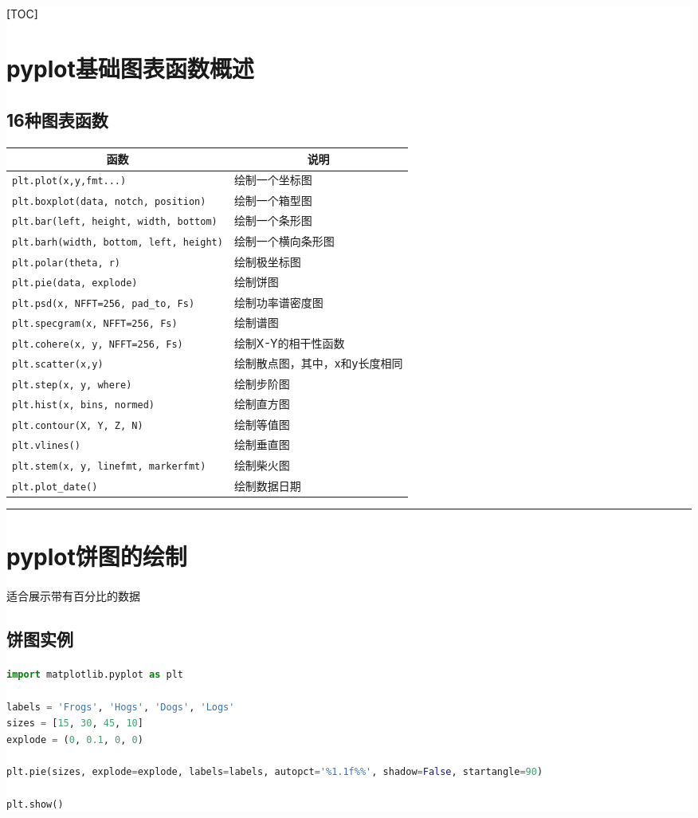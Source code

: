 [TOC]

# pyplot基础图表函数概述

## 16种图表函数

| 函数                                    | 说明                           |
| --------------------------------------- | ------------------------------ |
| `plt.plot(x,y,fmt...)`                  | 绘制一个坐标图                 |
| `plt.boxplot(data, notch, position)`    | 绘制一个箱型图                 |
| `plt.bar(left, height, width, bottom)`  | 绘制一个条形图                 |
| `plt.barh(width, bottom, left, height)` | 绘制一个横向条形图             |
| `plt.polar(theta, r)`                   | 绘制极坐标图                   |
| `plt.pie(data, explode)`                | 绘制饼图                       |
| `plt.psd(x, NFFT=256, pad_to, Fs)`      | 绘制功率谱密度图               |
| `plt.specgram(x, NFFT=256, Fs)`         | 绘制谱图                       |
| `plt.cohere(x, y, NFFT=256, Fs)`        | 绘制X-Y的相干性函数            |
| `plt.scatter(x,y)`                      | 绘制散点图，其中，x和y长度相同 |
| `plt.step(x, y, where)`                 | 绘制步阶图                     |
| `plt.hist(x, bins, normed)`             | 绘制直方图                     |
| `plt.contour(X, Y, Z, N)`               | 绘制等值图                     |
| `plt.vlines()`                          | 绘制垂直图                     |
| `plt.stem(x, y, linefmt, markerfmt)`    | 绘制柴火图                     |
| `plt.plot_date()`                       | 绘制数据日期                   |

****



# pyplot饼图的绘制

适合展示带有百分比的数据

## 饼图实例

```python
import matplotlib.pyplot as plt

labels = 'Frogs', 'Hogs', 'Dogs', 'Logs'
sizes = [15, 30, 45, 10]
explode = (0, 0.1, 0, 0)

plt.pie(sizes, explode=explode, labels=labels, autopct='%1.1f%%', shadow=False, startangle=90)

plt.show()

```
